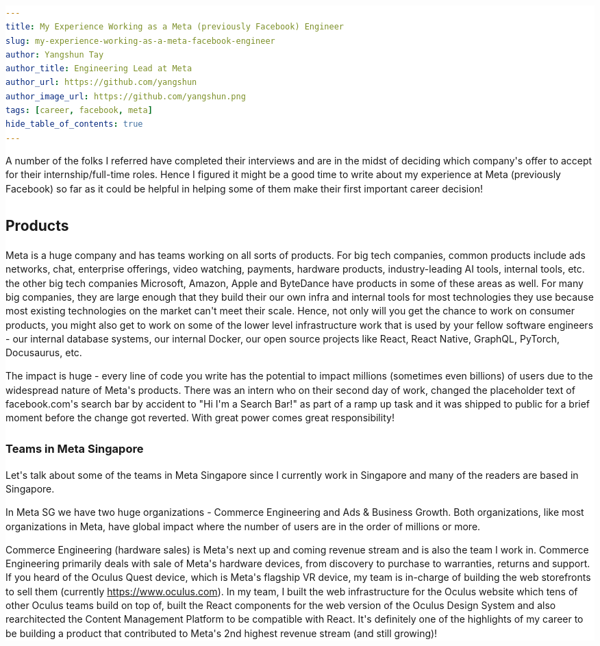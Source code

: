 ```yaml
---
title: My Experience Working as a Meta (previously Facebook) Engineer
slug: my-experience-working-as-a-meta-facebook-engineer
author: Yangshun Tay
author_title: Engineering Lead at Meta
author_url: https://github.com/yangshun
author_image_url: https://github.com/yangshun.png
tags: [career, facebook, meta]
hide_table_of_contents: true
---
```


<head>
  <link rel="canonical" href="https://techinterviewhandbook.org/blog/my-experience-working-as-a-meta-facebook-engineer/" />
</head>

A number of the folks I referred have completed their interviews and are in the midst of deciding which company's offer to accept for their internship/full-time roles. Hence I figured it might be a good time to write about my experience at Meta (previously Facebook) so far as it could be helpful in helping some of them make their first important career decision!

## Products

Meta is a huge company and has teams working on all sorts of products. For big tech companies, common products include ads networks, chat, enterprise offerings, video watching, payments, hardware products, industry-leading AI tools, internal tools, etc. the other big tech companies Microsoft, Amazon, Apple and ByteDance have products in some of these areas as well. For many big companies, they are large enough that they build their our own infra and internal tools for most technologies they use because most existing technologies on the market can't meet their scale. Hence, not only will you get the chance to work on consumer products, you might also get to work on some of the lower level infrastructure work that is used by your fellow software engineers - our internal database systems, our internal Docker, our open source projects like React, React Native, GraphQL, PyTorch, Docusaurus, etc.

The impact is huge - every line of code you write has the potential to impact millions (sometimes even billions) of users due to the widespread nature of Meta's products. There was an intern who on their second day of work, changed the placeholder text of facebook.com's search bar by accident to "Hi I'm a Search Bar!" as part of a ramp up task and it was shipped to public for a brief moment before the change got reverted. With great power comes great responsibility!

### Teams in Meta Singapore

Let's talk about some of the teams in Meta Singapore since I currently work in Singapore and many of the readers are based in Singapore.

In Meta SG we have two huge organizations - Commerce Engineering and Ads & Business Growth. Both organizations, like most organizations in Meta, have global impact where the number of users are in the order of millions or more.

Commerce Engineering (hardware sales) is Meta's next up and coming revenue stream and is also the team I work in. Commerce Engineering primarily deals with sale of Meta's hardware devices, from discovery to purchase to warranties, returns and support. If you heard of the Oculus Quest device, which is Meta's flagship VR device, my team is in-charge of building the web storefronts to sell them (currently https://www.oculus.com). In my team, I built the web infrastructure for the Oculus website which tens of other Oculus teams build on top of, built the React components for the web version of the Oculus Design System and also rearchitected the Content Management Platform to be compatible with React. It's definitely one of the highlights of my career to be building a product that contributed to Meta's 2nd highest revenue stream (and still growing)!

